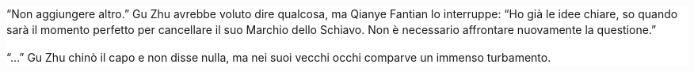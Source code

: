 “Non aggiungere altro.” Gu Zhu avrebbe voluto dire qualcosa, ma Qianye Fantian lo interruppe: “Ho già le idee chiare, so quando sarà il momento perfetto per cancellare il suo Marchio dello Schiavo. Non è necessario affrontare nuovamente la questione.”


“…” Gu Zhu chinò il capo e non disse nulla, ma nei suoi vecchi occhi comparve un immenso turbamento.
                                


                                



